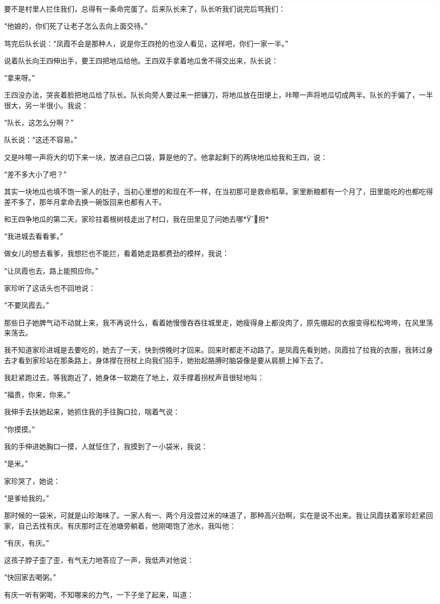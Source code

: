 要不是村里人拦住我们，总得有一条命完蛋了。后来队长来了，队长听我们说完后骂我们：

“他娘的，你们死了让老子怎么去向上面交待。”

骂完后队长说：“凤霞不会是那种人，说是你王四抢的也没人看见，这样吧，你们一家一半。”

说着队长向王四伸出手，要王四把地瓜给他。王四双手拿着地瓜舍不得交出来，队长说：

“拿来呀。”

王四没办法，哭丧着脸把地瓜给了队长。队长向旁人要过来一把镰刀，将地瓜放在田埂上，咔嚓一声将地瓜切成两半。队长的手偏了，一半很大，另一半很小。我说：

“队长，这怎么分啊？”

队长说：“这还不容易。”

又是咔嚓一声将大的切下来一块，放进自己口袋，算是他的了。他拿起剩下的两块地瓜给我和王四，说：

“差不多大小了吧？”

其实一块地瓜也填不饱一家人的肚子，当初心里想的和现在不一样，在当初那可是救命稻草。家里断粮都有一个月了，田里能吃的也都吃得差不多了，那年月拿命去换一碗饭回来也都有人干。

和王四争地瓜的第二天，家珍拄着根树枝走出了村口，我在田里见了问她去哪*担*

“我进城去看看爹。”

做女儿的想去看爹，我想拦也不能拦，看着她走路都费劲的模样，我说：

“让凤霞也去，路上能照应你。”

家珍听了这话头也不回地说：

“不要凤霞去。”

那些日子她脾气动不动就上来，我不再说什么，看着她慢慢吞吞往城里走，她瘦得身上都没肉了，原先绷起的衣服变得松松垮垮，在风里荡来荡去。

我不知道家珍进城是去要吃的，她去了一天，快到傍晚时才回来。回来时都走不动路了。是凤霞先看到她，凤霞拉了拉我的衣服，我转过身去才看到家珍站在那条路上，身体撑在拐杖上向我们招手，她抬起胳膊时脑袋像是要从肩膀上掉下去了。

我赶紧跑过去，等我跑近了，她身体一软跪在了地上，双手撑着拐杖声音很轻地叫：

“福贵，你来，你来。”

我伸手去扶她起来，她抓住我的手往胸口拉，喘着气说：

“你摸摸。”

我的手伸进她胸口一摸，人就怔住了，我摸到了一小袋米，我说：

“是米。”

家珍哭了，她说：

“是爹给我的。”

那时候的一袋米，可就是山珍海味了。一家人有一、两个月没尝过米的味道了，那种高兴劲啊，实在是说不出来。我让凤霞扶着家珍赶紧回家，自己去找有庆。有庆那时正在池塘旁躺着，他刚喝饱了池水，我叫他：

“有庆，有庆。”

这孩子脖子歪了歪，有气无力地答应了一声，我低声对他说：

“快回家去喝粥。”

有庆一听有粥喝，不知哪来的力气，一下子坐了起来，叫道：
